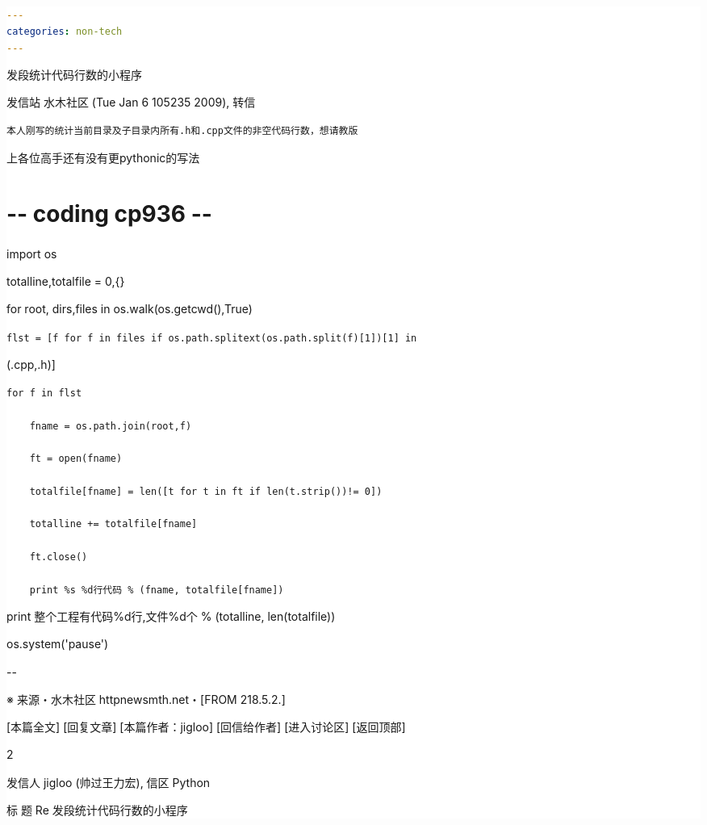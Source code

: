 ```yaml
---
categories: non-tech
---
```

发段统计代码行数的小程序

发信站 水木社区 (Tue Jan  6 105235 2009), 转信



    本人刚写的统计当前目录及子目录内所有.h和.cpp文件的非空代码行数，想请教版

上各位高手还有没有更pythonic的写法



# -- coding cp936 --

import os

totalline,totalfile = 0,{}

for root, dirs,files in os.walk(os.getcwd(),True)

    flst = [f for f in files if os.path.splitext(os.path.split(f)[1])[1] in

(.cpp,.h)]

    for f in flst

        fname = os.path.join(root,f)

        ft = open(fname)

        totalfile[fname] = len([t for t in ft if len(t.strip())!= 0])

        totalline += totalfile[fname]

        ft.close()

        print %s %d行代码 % (fname, totalfile[fname])

print 整个工程有代码%d行,文件%d个 % (totalline, len(totalfile))

os.system('pause')



--



※ 来源・水木社区 httpnewsmth.net・[FROM 218.5.2.]



[本篇全文] [回复文章] [本篇作者：jigloo] [回信给作者] [进入讨论区] [返回顶部]

2

发信人 jigloo (帅过王力宏), 信区 Python

标  题 Re 发段统计代码行数的小程序
